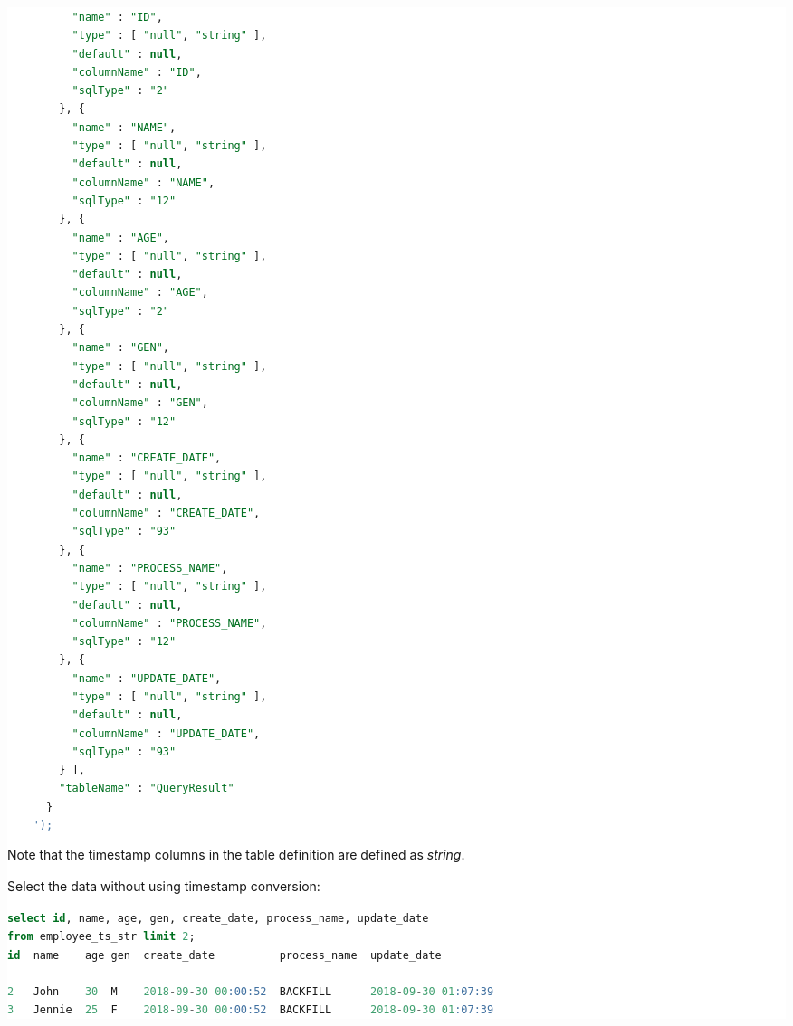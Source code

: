 ```sql
          "name" : "ID",
          "type" : [ "null", "string" ],
          "default" : null,
          "columnName" : "ID",
          "sqlType" : "2"
        }, {
          "name" : "NAME",
          "type" : [ "null", "string" ],
          "default" : null,
          "columnName" : "NAME",
          "sqlType" : "12"
        }, {
          "name" : "AGE",
          "type" : [ "null", "string" ],
          "default" : null,
          "columnName" : "AGE",
          "sqlType" : "2"
        }, {
          "name" : "GEN",
          "type" : [ "null", "string" ],
          "default" : null,
          "columnName" : "GEN",
          "sqlType" : "12"
        }, {
          "name" : "CREATE_DATE",
          "type" : [ "null", "string" ],
          "default" : null,
          "columnName" : "CREATE_DATE",
          "sqlType" : "93"
        }, {
          "name" : "PROCESS_NAME",
          "type" : [ "null", "string" ],
          "default" : null,
          "columnName" : "PROCESS_NAME",
          "sqlType" : "12"
        }, {
          "name" : "UPDATE_DATE",
          "type" : [ "null", "string" ],
          "default" : null,
          "columnName" : "UPDATE_DATE",
          "sqlType" : "93"
        } ],
        "tableName" : "QueryResult"
      }
    ');
```

Note that the timestamp columns in the table definition are defined as _string_.

Select the data without using timestamp conversion:

```sql
select id, name, age, gen, create_date, process_name, update_date
from employee_ts_str limit 2;
id  name    age gen  create_date          process_name  update_date
--  ----   ---  ---  -----------          ------------  -----------
2   John    30  M    2018-09-30 00:00:52  BACKFILL      2018-09-30 01:07:39
3   Jennie  25  F    2018-09-30 00:00:52  BACKFILL      2018-09-30 01:07:39
```
